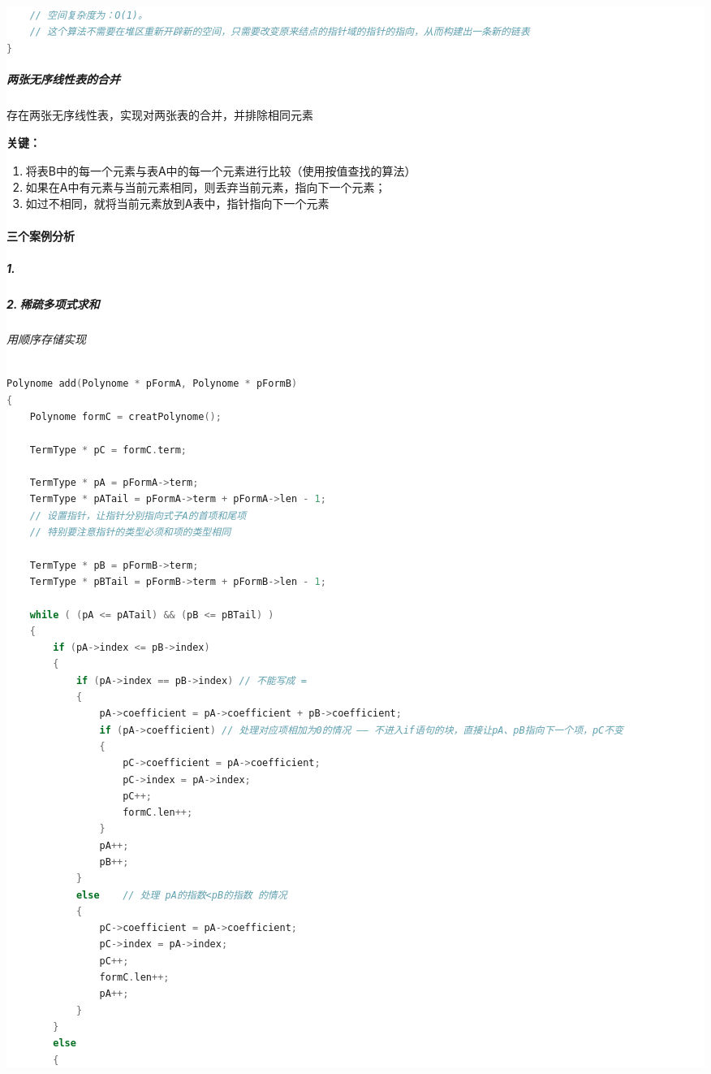```C
    // 空间复杂度为：O(1)。
    // 这个算法不需要在堆区重新开辟新的空间，只需要改变原来结点的指针域的指针的指向，从而构建出一条新的链表
}
```


##### 两张无序线性表的合并

存在两张无序线性表，实现对两张表的合并，并排除相同元素

**关键：** 
1. 将表B中的每一个元素与表A中的每一个元素进行比较（使用按值查找的算法）
2. 如果在A中有元素与当前元素相同，则丢弃当前元素，指向下一个元素；
3. 如过不相同，就将当前元素放到A表中，指针指向下一个元素


#### 三个案例分析

##### 1. 
##### 2. 稀疏多项式求和

###### 用顺序存储实现

```c
Polynome add(Polynome * pFormA, Polynome * pFormB)
{
    Polynome formC = creatPolynome();

    TermType * pC = formC.term;

    TermType * pA = pFormA->term;
    TermType * pATail = pFormA->term + pFormA->len - 1;
    // 设置指针，让指针分别指向式子A的首项和尾项
    // 特别要注意指针的类型必须和项的类型相同

    TermType * pB = pFormB->term;
    TermType * pBTail = pFormB->term + pFormB->len - 1;

    while ( (pA <= pATail) && (pB <= pBTail) )
    {
        if (pA->index <= pB->index)
        {
            if (pA->index == pB->index) // 不能写成 =
            {
                pA->coefficient = pA->coefficient + pB->coefficient;
                if (pA->coefficient) // 处理对应项相加为0的情况 —— 不进入if语句的块，直接让pA、pB指向下一个项，pC不变
                {
                    pC->coefficient = pA->coefficient;
                    pC->index = pA->index;
                    pC++;
                    formC.len++;
                }
                pA++;
                pB++;
            }
            else    // 处理 pA的指数<pB的指数 的情况
            {
                pC->coefficient = pA->coefficient;
                pC->index = pA->index;
                pC++;
                formC.len++;
                pA++;
            }
        }
        else
        {
```